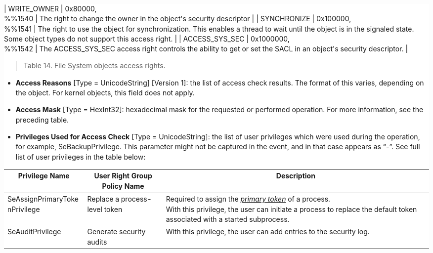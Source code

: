 | WRITE\_OWNER                                                                           | 0x80000,<br>%%1540           | The right to change the owner in the object's security descriptor                                                                                                                                                                                              |
| SYNCHRONIZE                                                                            | 0x100000,<br>%%1541 | The right to use the object for synchronization. This enables a thread to wait until the object is in the signaled state. Some object types do not support this access right.                                                                                                                                                                         |
| ACCESS\_SYS\_SEC                                                                       | 0x1000000,<br>%%1542         | The ACCESS\_SYS\_SEC access right controls the ability to get or set the SACL in an object's security descriptor.                                         |

> <span id="_Ref433973578" class="anchor"></span>Table 14. File System objects access rights.

-   **Access Reasons** \[Type = UnicodeString\] \[Version 1\]: the list of access check results. The format of this varies, depending on the object. For kernel objects, this field does not apply.

-   **Access Mask** \[Type = HexInt32\]: hexadecimal mask for the requested or performed operation. For more information, see the preceding table.



-   **Privileges Used for Access Check** \[Type = UnicodeString\]: the list of user privileges which were used during the operation, for example, SeBackupPrivilege. This parameter might not be captured in the event, and in that case appears as “-”. See full list of user privileges in the table below:

| Privilege Name                  | User Right Group Policy Name                                   | Description                                                                                                                                                                                                                                                                                                                                                                                                                                                                                                                                                                                                                                                                                                                                                                                                                                                           |
|---------------------------------|----------------------------------------------------------------|-----------------------------------------------------------------------------------------------------------------------------------------------------------------------------------------------------------------------------------------------------------------------------------------------------------------------------------------------------------------------------------------------------------------------------------------------------------------------------------------------------------------------------------------------------------------------------------------------------------------------------------------------------------------------------------------------------------------------------------------------------------------------------------------------------------------------------------------------------------------------|
| SeAssignPrimaryTokenPrivilege   | Replace a process-level token                                  | Required to assign the [*primary token*](https://msdn.microsoft.com/en-us/library/windows/desktop/ms721603(v=vs.85).aspx#_security_primary_token_gly) of a process. <br>With this privilege, the user can initiate a process to replace the default token associated with a started subprocess.                                                                                                                                                                                                                                                                                                                                                                                                                                                                                                                                                                 |
| SeAuditPrivilege                | Generate security audits                                       | With this privilege, the user can add entries to the security log.                                                                                                                                                                                                                                                                                                                                                                                                                                                                                                                                                                                                                                                                                                                                                                                                    |